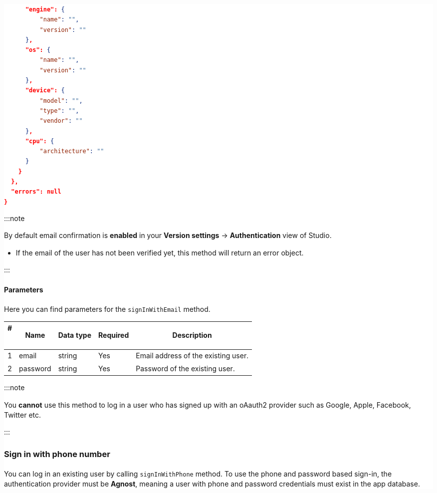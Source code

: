 ```json
      "engine": {
          "name": "",
          "version": ""
      },
      "os": {
          "name": "",
          "version": ""
      },
      "device": {
          "model": "",
          "type": "",
          "vendor": ""
      },
      "cpu": {
          "architecture": ""
      }
    }
  },
  "errors": null
}
```

</DetailedResponse>


:::note

By default email confirmation is **enabled** in your **Version settings** →
**Authentication** view of Studio.

- If the email of the user has not been verified yet, this method will return an
  error object.

:::

#### Parameters

Here you can find parameters for the `signInWithEmail` method.

| #   | <p><strong>Name</strong></p> | <p><strong>Data type</strong></p> | <p><strong>Required</strong></p> | <p><strong>Description </strong></p> |
| --- | ---------------------------- | --------------------------------- | -------------------------------- | ------------------------------------ |
| 1   | email                        | string                            | Yes                              | Email address of the existing user.  |
| 2   | password                     | string                            | Yes                              | Password of the existing user.       |

:::note

You **cannot** use this method to log in a user who has signed up with an
oAauth2 provider such as Google, Apple, Facebook, Twitter etc.

:::

### Sign in with phone number

You can log in an existing user by calling `signInWithPhone` method. To use the
phone and password based sign-in, the authentication provider must be
**Agnost**, meaning a user with phone and password credentials must exist in
the app database.
